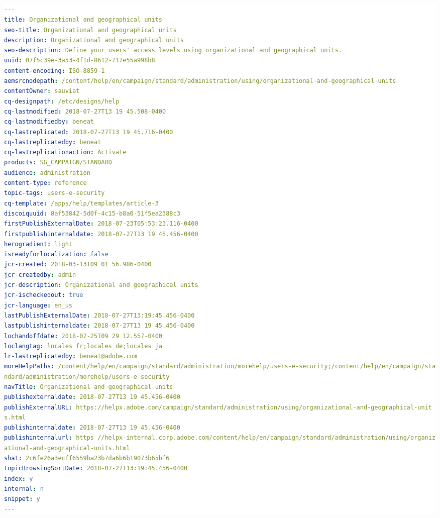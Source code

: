 ```yaml
---
title: Organizational and geographical units
seo-title: Organizational and geographical units
description: Organizational and geographical units
seo-description: Define your users' access levels using organizational and geographical units.
uuid: 07f5c39e-3a53-4f1d-8612-717e55a998b8
content-encoding: ISO-8859-1
aemsrcnodepath: /content/help/en/campaign/standard/administration/using/organizational-and-geographical-units
contentOwner: sauviat
cq-designpath: /etc/designs/help
cq-lastmodified: 2018-07-27T13 19 45.508-0400
cq-lastmodifiedby: beneat
cq-lastreplicated: 2018-07-27T13 19 45.716-0400
cq-lastreplicatedby: beneat
cq-lastreplicationaction: Activate
products: SG_CAMPAIGN/STANDARD
audience: administration
content-type: reference
topic-tags: users-e-security
cq-template: /apps/help/templates/article-3
discoiquuid: 8af53842-5d0f-4c15-b8a0-51f5ea2388c3
firstPublishExternalDate: 2018-07-23T05:53:23.116-0400
firstpublishinternaldate: 2018-07-27T13 19 45.456-0400
herogradient: light
isreadyforlocalization: false
jcr-created: 2018-03-13T09 01 56.986-0400
jcr-createdby: admin
jcr-description: Organizational and geographical units
jcr-ischeckedout: true
jcr-language: en_us
lastPublishExternalDate: 2018-07-27T13:19:45.456-0400
lastpublishinternaldate: 2018-07-27T13 19 45.456-0400
lochandoffdate: 2018-07-25T09 29 12.557-0400
loclangtag: locales fr;locales de;locales ja
lr-lastreplicatedby: beneat@adobe.com
moreHelpPaths: /content/help/en/campaign/standard/administration/morehelp/users-e-security;/content/help/en/campaign/standard/administration/morehelp/users-e-security
navTitle: Organizational and geographical units
publishexternaldate: 2018-07-27T13 19 45.456-0400
publishExternalURL: https://helpx.adobe.com/campaign/standard/administration/using/organizational-and-geographical-units.html
publishinternaldate: 2018-07-27T13 19 45.456-0400
publishinternalurl: https //helpx-internal.corp.adobe.com/content/help/en/campaign/standard/administration/using/organizational-and-geographical-units.html
sha1: 2c6fe26a3ecff6559ba23b7da6b6b19073b65bf6
topicBrowsingSortDate: 2018-07-27T13:19:45.456-0400
index: y
internal: n
snippet: y
---
```
